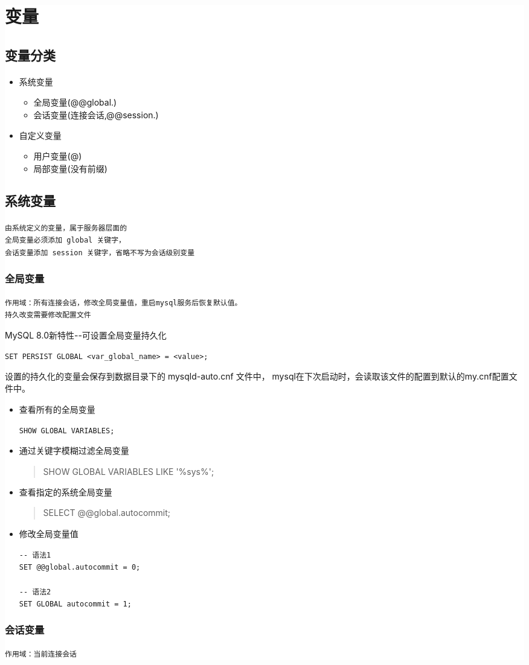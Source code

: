 # 变量
## 变量分类
* 系统变量
    * 全局变量(@@global.)
    * 会话变量(连接会话,@@session.)

* 自定义变量
    * 用户变量(@)
    * 局部变量(没有前缀)

## 系统变量
```text
由系统定义的变量，属于服务器层面的
全局变量必须添加 global 关键字，
会话变量添加 session 关键字，省略不写为会话级别变量
```

### 全局变量
```text
作用域：所有连接会话，修改全局变量值，重启mysql服务后恢复默认值。
持久改变需要修改配置文件
```

MySQL 8.0新特性--可设置全局变量持久化
```mysql
SET PERSIST GLOBAL <var_global_name> = <value>;
```
设置的持久化的变量会保存到数据目录下的 mysqld-auto.cnf 文件中，
mysql在下次启动时，会读取该文件的配置到默认的my.cnf配置文件中。

* 查看所有的全局变量
    ```mysql
    SHOW GLOBAL VARIABLES;
    ```

* 通过关键字模糊过滤全局变量
    >SHOW GLOBAL VARIABLES LIKE '%sys%';

* 查看指定的系统全局变量
    >SELECT @@global.autocommit;

* 修改全局变量值
    ```mysql
    -- 语法1
    SET @@global.autocommit = 0;
    
    -- 语法2
    SET GLOBAL autocommit = 1;
    ```


### 会话变量
```text
作用域：当前连接会话
```
